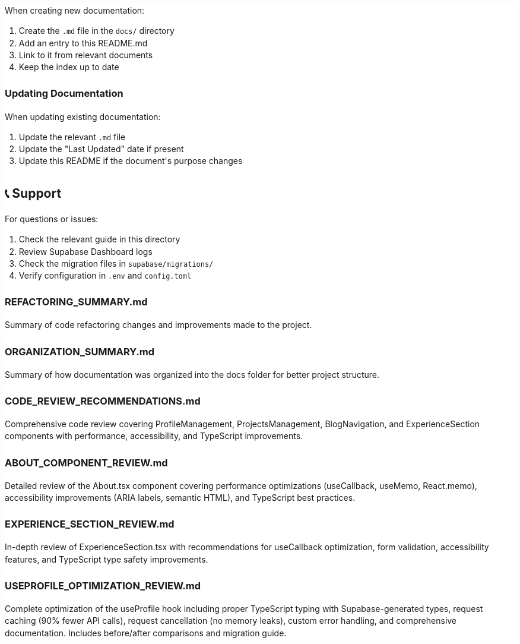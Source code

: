 When creating new documentation:

1. Create the `.md` file in the `docs/` directory
2. Add an entry to this README.md
3. Link to it from relevant documents
4. Keep the index up to date

### Updating Documentation

When updating existing documentation:

1. Update the relevant `.md` file
2. Update the "Last Updated" date if present
3. Update this README if the document's purpose changes

## 📞 Support

For questions or issues:

1. Check the relevant guide in this directory
2. Review Supabase Dashboard logs
3. Check the migration files in `supabase/migrations/`
4. Verify configuration in `.env` and `config.toml`

### REFACTORING_SUMMARY.md

Summary of code refactoring changes and improvements made to the project.

### ORGANIZATION_SUMMARY.md

Summary of how documentation was organized into the docs folder for better project structure.

### CODE_REVIEW_RECOMMENDATIONS.md

Comprehensive code review covering ProfileManagement, ProjectsManagement, BlogNavigation, and ExperienceSection components with performance, accessibility, and TypeScript improvements.

### ABOUT_COMPONENT_REVIEW.md

Detailed review of the About.tsx component covering performance optimizations (useCallback, useMemo, React.memo), accessibility improvements (ARIA labels, semantic HTML), and TypeScript best practices.

### EXPERIENCE_SECTION_REVIEW.md

In-depth review of ExperienceSection.tsx with recommendations for useCallback optimization, form validation, accessibility features, and TypeScript type safety improvements.

### USEPROFILE_OPTIMIZATION_REVIEW.md

Complete optimization of the useProfile hook including proper TypeScript typing with Supabase-generated types, request caching (90% fewer API calls), request cancellation (no memory leaks), custom error handling, and comprehensive documentation. Includes before/after comparisons and migration guide.
